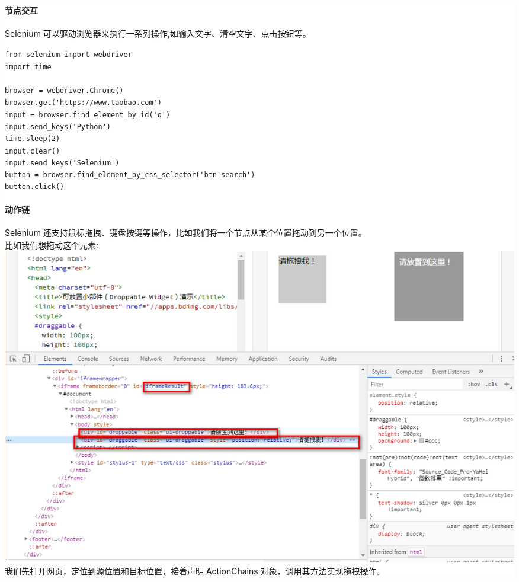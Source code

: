 #### 节点交互

Selenium 可以驱动浏览器来执行一系列操作,如输入文字、清空文字、点击按钮等。

```
from selenium import webdriver
import time

browser = webdriver.Chrome()
browser.get('https://www.taobao.com')
input = browser.find_element_by_id('q')
input.send_keys('Python')
time.sleep(2)
input.clear()
input.send_keys('Selenium')
button = browser.find_element_by_css_selector('btn-search')
button.click()
```

#### 动作链

Selenium 还支持鼠标拖拽、键盘按键等操作，比如我们将一个节点从某个位置拖动到另一个位置。  
比如我们想拖动这个元素:
![](../image/7.1_dropable.png)  
我们先打开网页，定位到源位置和目标位置，接着声明 ActionChains 对象，调用其方法实现拖拽操作。
